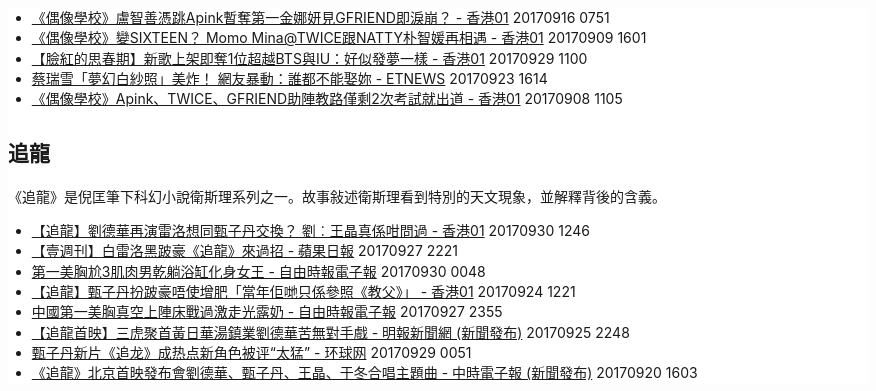 - [《偶像學校》盧智善憑跳Apink暫奪第一金娜妍見GFRIEND即淚崩？ - 香港01](https://www.hk01.com/%E9%9F%93%E8%BF%B7/119590/-%E5%81%B6%E5%83%8F%E5%AD%B8%E6%A0%A1-%E7%9B%A7%E6%99%BA%E5%96%84%E6%86%91%E8%B7%B3Apink%E6%9A%AB%E5%A5%AA%E7%AC%AC%E4%B8%80-%E9%87%91%E5%A8%9C%E5%A6%8D%E8%A6%8BGFRIEND%E5%8D%B3%E6%B7%9A%E5%B4%A9- "《偶像學校》盧智善憑跳Apink暫奪第一金娜妍見GFRIEND即淚崩？ - 香港01") 20170916 0751
- [《偶像學校》變SIXTEEN？ Momo Mina@TWICE跟NATTY朴智媛再相遇 - 香港01](https://www.hk01.com/%E9%9F%93%E8%BF%B7/118068/-%E5%81%B6%E5%83%8F%E5%AD%B8%E6%A0%A1-%E8%AE%8ASIXTEEN-Momo-Mina-TWICE%E8%B7%9FNATTY%E6%9C%B4%E6%99%BA%E5%AA%9B%E5%86%8D%E7%9B%B8%E9%81%87 "《偶像學校》變SIXTEEN？ Momo Mina@TWICE跟NATTY朴智媛再相遇 - 香港01") 20170909 1601
- [【臉紅的思春期】新歌上架即奪1位超越BTS與IU：好似發夢一樣 - 香港01](https://www.hk01.com/%E9%9F%93%E8%BF%B7/122586/-%E8%87%89%E7%B4%85%E7%9A%84%E6%80%9D%E6%98%A5%E6%9C%9F-%E6%96%B0%E6%AD%8C%E4%B8%8A%E6%9E%B6%E5%8D%B3%E5%A5%AA1%E4%BD%8D-%E8%B6%85%E8%B6%8ABTS%E8%88%87IU-%E5%A5%BD%E4%BC%BC%E7%99%BC%E5%A4%A2%E4%B8%80%E6%A8%A3 "【臉紅的思春期】新歌上架即奪1位超越BTS與IU：好似發夢一樣 - 香港01") 20170929 1100
- [蔡瑞雪「夢幻白紗照」美炸！ 網友暴動：誰都不能娶妳 - ETNEWS](https://star.ettoday.net/news/1017405?t=%E8%94%A1%E7%91%9E%E9%9B%AA%E3%80%8C%E5%A4%A2%E5%B9%BB%E7%99%BD%E7%B4%97%E7%85%A7%E3%80%8D%E7%BE%8E%E7%82%B8%EF%BC%81%E3%80%80%E7%B6%B2%E5%8F%8B%E6%9A%B4%E5%8B%95%EF%BC%9A%E8%AA%B0%E9%83%BD%E4%B8%8D%E8%83%BD%E5%A8%B6%E5%A6%B3 "蔡瑞雪「夢幻白紗照」美炸！ 網友暴動：誰都不能娶妳 - ETNEWS") 20170923 1614
- [《偶像學校》Apink、TWICE、GFRIEND助陣教路僅剩2次考試就出道 - 香港01](https://www.hk01.com/%E9%9F%93%E8%BF%B7/117803/-%E5%81%B6%E5%83%8F%E5%AD%B8%E6%A0%A1-Apink-TWICE-GFRIEND%E5%8A%A9%E9%99%A3%E6%95%99%E8%B7%AF-%E5%83%85%E5%89%A92%E6%AC%A1%E8%80%83%E8%A9%A6%E5%B0%B1%E5%87%BA%E9%81%93 "《偶像學校》Apink、TWICE、GFRIEND助陣教路僅剩2次考試就出道 - 香港01") 20170908 1105

## 追龍

《追龍》是倪匡筆下科幻小說衛斯理系列之一。故事敍述衛斯理看到特別的天文現象，並解釋背後的含義。
- [【追龍】劉德華再演雷洛想同甄子丹交換？ 劉︰王晶真係咁問過 - 香港01](https://www.hk01.com/%E9%9B%BB%E5%BD%B1/122741/-%E8%BF%BD%E9%BE%8D-%E5%8A%89%E5%BE%B7%E8%8F%AF%E5%86%8D%E6%BC%94%E9%9B%B7%E6%B4%9B-%E6%83%B3%E5%90%8C%E7%94%84%E5%AD%90%E4%B8%B9%E4%BA%A4%E6%8F%9B-%E5%8A%89-%E7%8E%8B%E6%99%B6%E7%9C%9F%E4%BF%82%E5%92%81%E5%95%8F%E9%81%8E "【追龍】劉德華再演雷洛想同甄子丹交換？ 劉︰王晶真係咁問過 - 香港01") 20170930 1246
- [【壹週刊】白雷洛黑跛豪《追龍》來過招 - 蘋果日報](http://www.appledaily.com.tw/realtimenews/article/new/20170928/1212348/ "【壹週刊】白雷洛黑跛豪《追龍》來過招 - 蘋果日報") 20170927 2221
- [第一美胸尬3肌肉男乾躺浴缸化身女王 - 自由時報電子報](http://ent.ltn.com.tw/news/breakingnews/2208954 "第一美胸尬3肌肉男乾躺浴缸化身女王 - 自由時報電子報") 20170930 0048
- [【追龍】甄子丹扮跛豪唔使增肥「當年佢哋只係參照《教父》」 - 香港01](https://www.hk01.com/%E9%9B%BB%E5%BD%B1/121343/-%E8%BF%BD%E9%BE%8D-%E7%94%84%E5%AD%90%E4%B8%B9%E6%89%AE%E8%B7%9B%E8%B1%AA%E5%94%94%E4%BD%BF%E5%A2%9E%E8%82%A5-%E7%95%B6%E5%B9%B4%E4%BD%A2%E5%93%8B%E5%8F%AA%E4%BF%82%E5%8F%83%E7%85%A7-%E6%95%99%E7%88%B6- "【追龍】甄子丹扮跛豪唔使增肥「當年佢哋只係參照《教父》」 - 香港01") 20170924 1221
- [中國第一美胸真空上陣床戰過激走光露奶 - 自由時報電子報](http://ent.ltn.com.tw/news/breakingnews/2206747 "中國第一美胸真空上陣床戰過激走光露奶 - 自由時報電子報") 20170927 2355
- [【追龍首映】三虎聚首黃日華湯鎮業劉德華苦無對手戲 - 明報新聞網 (新聞發布)](https://news.mingpao.com/ins/instantnews/web_tc/article/20170925/s00007/1506352638234 "【追龍首映】三虎聚首黃日華湯鎮業劉德華苦無對手戲 - 明報新聞網 (新聞發布)") 20170925 2248
- [甄子丹新片《追龙》成热点新角色被评“太猛” - 环球网](http://ent.huanqiu.com/movie/yingshi-gangtai/2017-09/11295916.html "甄子丹新片《追龙》成热点新角色被评“太猛” - 环球网") 20170929 0051
- [《追龍》北京首映發布會劉德華、甄子丹、王晶、于冬合唱主題曲 - 中時電子報 (新聞發布)](http://www.chinatimes.com/realtimenews/20170920006115-260404 "《追龍》北京首映發布會劉德華、甄子丹、王晶、于冬合唱主題曲 - 中時電子報 (新聞發布)") 20170920 1603
